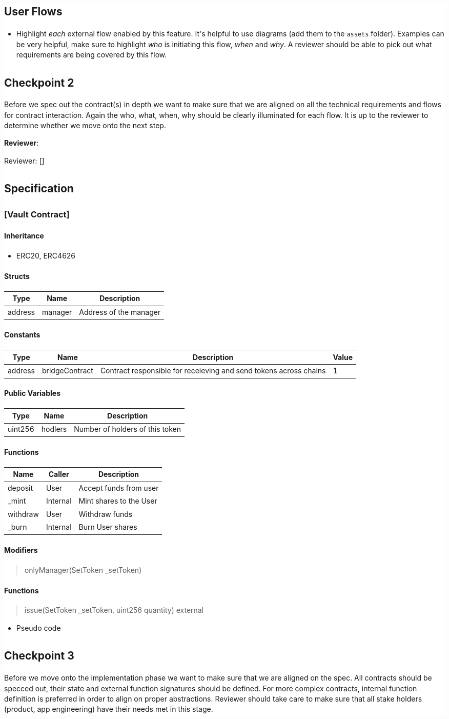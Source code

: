 ## User Flows
- Highlight *each* external flow enabled by this feature. It's helpful to use diagrams (add them to the `assets` folder). Examples can be very helpful, make sure to highlight *who* is initiating this flow, *when* and *why*. A reviewer should be able to pick out what requirements are being covered by this flow.
## Checkpoint 2
Before we spec out the contract(s) in depth we want to make sure that we are aligned on all the technical requirements and flows for contract interaction. Again the who, what, when, why should be clearly illuminated for each flow. It is up to the reviewer to determine whether we move onto the next step.

**Reviewer**:

Reviewer: []
## Specification
### [Vault Contract]
#### Inheritance
- ERC20, ERC4626
#### Structs
| Type 	| Name 	| Description 	|
|------	|------	|-------------	|
|address|manager|Address of the manager| 
#### Constants
| Type 	| Name 	| Description 	| Value 	|
|------	|------	|-------------	|-------	|
|address|bridgeContract    | Contract responsible for receieving and send tokens across chains| 1       	|
#### Public Variables
| Type 	| Name 	| Description 	|
|------	|------	|-------------	|
|uint256|hodlers|Number of holders of this token|
#### Functions
| Name  | Caller  | Description 	|
|------	|------	|-------------	|
|deposit|User|Accept funds from user|
|_mint|Internal|Mint shares to the User|
|withdraw|User|Withdraw funds|
|_burn|Internal|Burn User shares|

#### Modifiers
> onlyManager(SetToken _setToken)
#### Functions
> issue(SetToken _setToken, uint256 quantity) external
- Pseudo code
## Checkpoint 3
Before we move onto the implementation phase we want to make sure that we are aligned on the spec. All contracts should be specced out, their state and external function signatures should be defined. For more complex contracts, internal function definition is preferred in order to align on proper abstractions. Reviewer should take care to make sure that all stake holders (product, app engineering) have their needs met in this stage.
